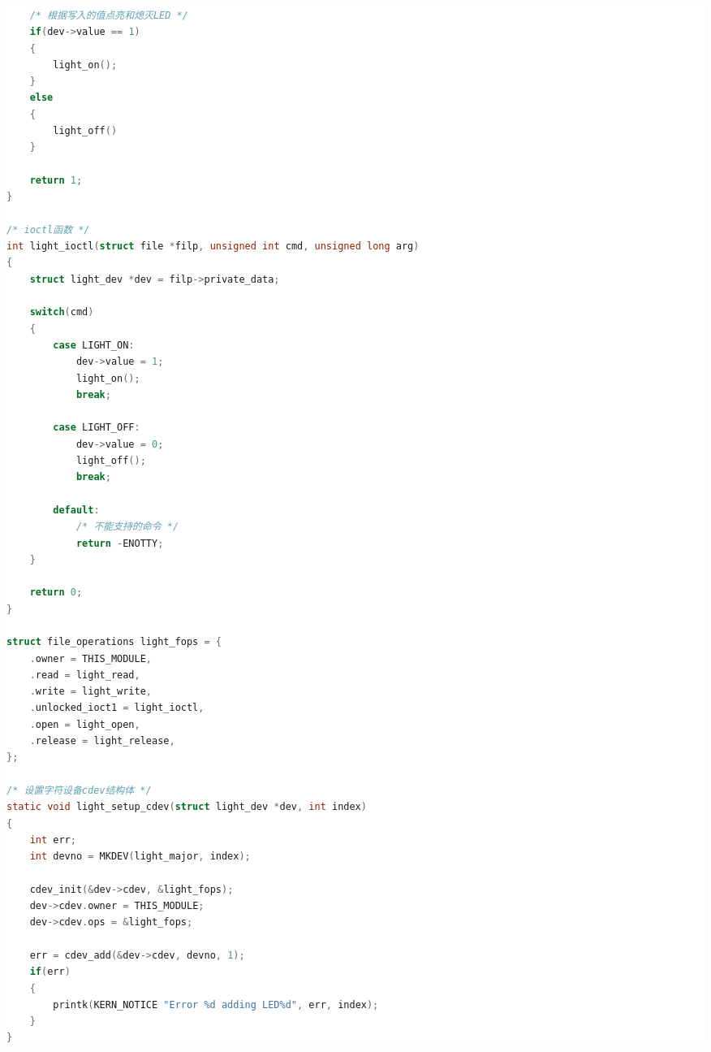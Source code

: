 ```c
    /* 根据写入的值点亮和熄灭LED */
    if(dev->value == 1)
    {
        light_on();
    }
    else
    {
        light_off()
    }
    
    return 1;
}

/* ioctl函数 */
int light_ioctl(struct file *filp, unsigned int cmd, unsigned long arg)
{
    struct light_dev *dev = filp->private_data;
    
    switch(cmd) 
    {
		case LIGHT_ON:
            dev->value = 1;
            light_on();
            break;
            
		case LIGHT_OFF:
            dev->value = 0;
            light_off();
            break;

		default:
            /* 不能支持的命令 */
            return -ENOTTY;
    }
   
    return 0;
}

struct file_operations light_fops = {
    .owner = THIS_MODULE,
    .read = light_read,
    .write = light_write,
    .unlocked_ioct1 = light_ioctl,
    .open = light_open,
    .release = light_release,
};

/* 设置字符设备cdev结构体 */
static void light_setup_cdev(struct light_dev *dev, int index)
{
    int err;
    int devno = MKDEV(light_major, index);
    
    cdev_init(&dev->cdev, &light_fops);
    dev->cdev.owner = THIS_MODULE;
    dev->cdev.ops = &light_fops;
    
    err = cdev_add(&dev->cdev, devno, 1);
    if(err)
    {
        printk(KERN_NOTICE "Error %d adding LED%d", err, index);
    }
}
```